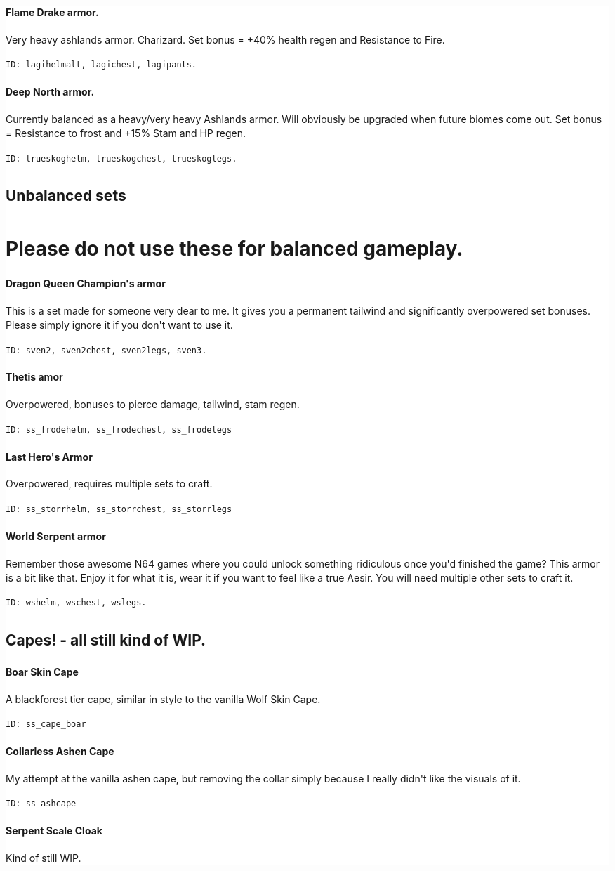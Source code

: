 #### Flame Drake armor.
Very heavy ashlands armor. Charizard. Set bonus = +40% health regen and Resistance to Fire.

    ID: lagihelmalt, lagichest, lagipants.

#### Deep North armor. 
Currently balanced as a heavy/very heavy Ashlands armor. Will obviously be upgraded when future biomes come out. Set bonus = Resistance to frost and +15% Stam and HP regen.

    ID: trueskoghelm, trueskogchest, trueskoglegs.

## Unbalanced sets

# Please do not use these for balanced gameplay.

#### Dragon Queen Champion's armor
This is a set made for someone very dear to me. It gives you a permanent tailwind and significantly overpowered set bonuses. Please simply ignore it if you don't want to use it.

    ID: sven2, sven2chest, sven2legs, sven3.

#### Thetis amor
Overpowered, bonuses to pierce damage, tailwind, stam regen.

    ID: ss_frodehelm, ss_frodechest, ss_frodelegs

#### Last Hero's Armor
Overpowered, requires multiple sets to craft.

    ID: ss_storrhelm, ss_storrchest, ss_storrlegs

#### World Serpent armor
Remember those awesome N64 games where you could unlock something ridiculous once you'd finished the game? This armor is a bit like that. Enjoy it for what it is, wear it if you want to feel like a true Aesir. You will need multiple other sets to craft it.

    ID: wshelm, wschest, wslegs.
    
## Capes! - all still kind of WIP. 

#### Boar Skin Cape
A blackforest tier cape, similar in style to the vanilla Wolf Skin Cape.

    ID: ss_cape_boar

#### Collarless Ashen Cape
My attempt at the vanilla ashen cape, but removing the collar simply because I really didn't like the visuals of it.

    ID: ss_ashcape

#### Serpent Scale Cloak
Kind of still WIP. 
